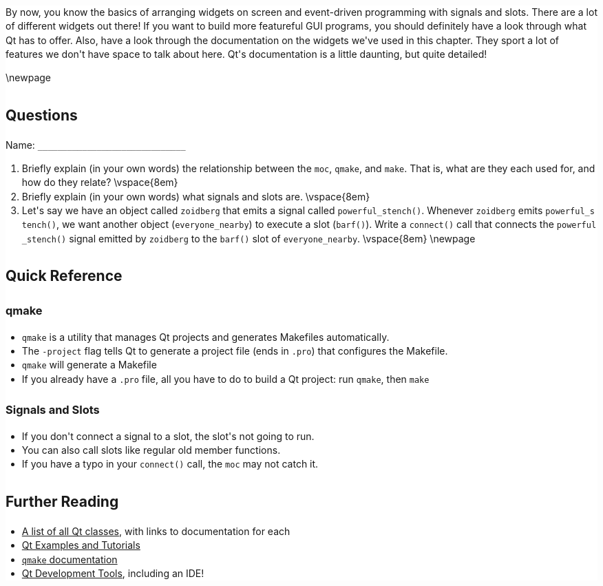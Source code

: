 By now, you know the basics of arranging widgets on screen and event-driven programming with signals and slots.
There are a lot of different widgets out there!
If you want to build more featureful GUI programs, you should definitely have a look through what Qt has to offer.
Also, have a look through the documentation on the widgets we've used in this chapter.
They sport a lot of features we don't have space to talk about here.
Qt's documentation is a little daunting, but quite detailed!

\newpage
## Questions

Name: `______________________________`

1. Briefly explain (in your own words) the relationship between the `moc`, `qmake`, and `make`. That is, what are they each used for, and how do they relate?
\vspace{8em}
2. Briefly explain (in your own words) what signals and slots are.
\vspace{8em}
3. Let's say we have an object called `zoidberg` that emits a signal called `powerful_stench()`. Whenever `zoidberg` emits `powerful_stench()`, we want another object (`everyone_nearby`) to execute a slot (`barf()`). Write a `connect()` call that connects the `powerful_stench()` signal emitted by `zoidberg` to the `barf()` slot of `everyone_nearby`.
\vspace{8em}
\newpage

## Quick Reference

### qmake

- `qmake` is a utility that manages Qt projects and generates Makefiles automatically.
- The `-project` flag tells Qt to generate a project file (ends in `.pro`) that configures the Makefile.
- `qmake` will generate a Makefile
- If you already have a `.pro` file, all you have to do to build a Qt project: run `qmake`, then `make`

### Signals and Slots

- If you don't connect a signal to a slot, the slot's not going to run.
- You can also call slots like regular old member functions.
- If you have a typo in your `connect()` call, the `moc` may not catch it.

## Further Reading

- [A list of all Qt classes](http://doc.qt.io/qt-5/classes.html), with links to documentation for each
- [Qt Examples and Tutorials](http://doc.qt.io/qt-5/qtexamplesandtutorials.html)
- [`qmake` documentation](http://doc.qt.io/qt-5/qmake-manual.html)
- [Qt Development Tools](http://doc.qt.io/qt-5/topics-app-development.html), including an IDE!

[^QShortcut]: See http://doc.qt.io/qt-5/qshortcut.html#mnemonic for more about this.
[^ObjectTrees]: See http://doc.qt.io/qt-5/objecttrees.html for more about this.
[^string]: Like a regular string, but more Q--ey.
